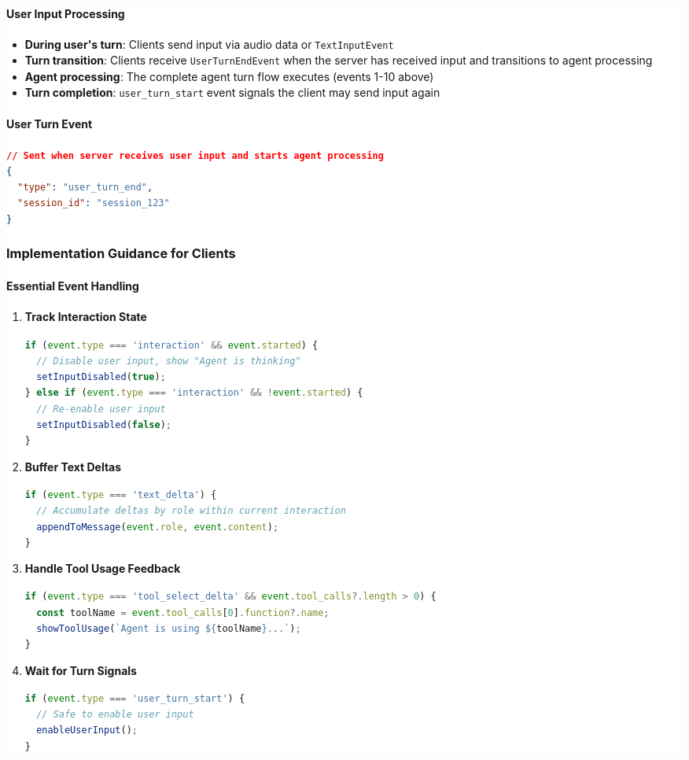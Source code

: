 #### User Input Processing

- **During user's turn**: Clients send input via audio data or `TextInputEvent`
- **Turn transition**: Clients receive `UserTurnEndEvent` when the server has received input and transitions to agent processing
- **Agent processing**: The complete agent turn flow executes (events 1-10 above)
- **Turn completion**: `user_turn_start` event signals the client may send input again

#### User Turn Event

```json
// Sent when server receives user input and starts agent processing
{
  "type": "user_turn_end",
  "session_id": "session_123"
}
```

### Implementation Guidance for Clients

#### Essential Event Handling

1. **Track Interaction State**
   ```javascript
   if (event.type === 'interaction' && event.started) {
     // Disable user input, show "Agent is thinking"
     setInputDisabled(true);
   } else if (event.type === 'interaction' && !event.started) {
     // Re-enable user input
     setInputDisabled(false);
   }
   ```

2. **Buffer Text Deltas**
   ```javascript
   if (event.type === 'text_delta') {
     // Accumulate deltas by role within current interaction
     appendToMessage(event.role, event.content);
   }
   ```

3. **Handle Tool Usage Feedback**
   ```javascript
   if (event.type === 'tool_select_delta' && event.tool_calls?.length > 0) {
     const toolName = event.tool_calls[0].function?.name;
     showToolUsage(`Agent is using ${toolName}...`);
   }
   ```

4. **Wait for Turn Signals**
   ```javascript
   if (event.type === 'user_turn_start') {
     // Safe to enable user input
     enableUserInput();
   }
   ```
